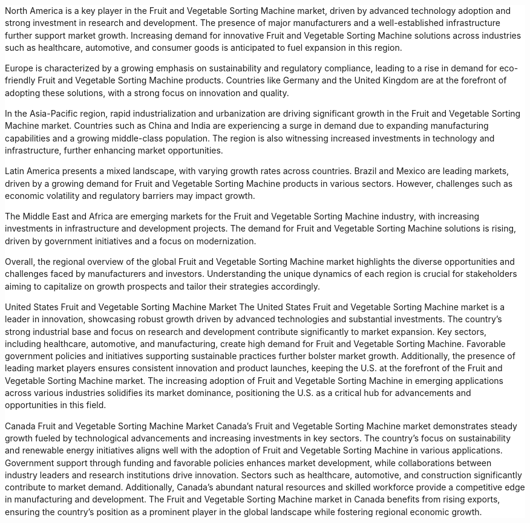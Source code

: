 North America is a key player in the Fruit and Vegetable Sorting Machine market, driven by advanced technology adoption and strong investment in research and development. The presence of major manufacturers and a well-established infrastructure further support market growth. Increasing demand for innovative Fruit and Vegetable Sorting Machine solutions across industries such as healthcare, automotive, and consumer goods is anticipated to fuel expansion in this region.

Europe is characterized by a growing emphasis on sustainability and regulatory compliance, leading to a rise in demand for eco-friendly Fruit and Vegetable Sorting Machine products. Countries like Germany and the United Kingdom are at the forefront of adopting these solutions, with a strong focus on innovation and quality.

In the Asia-Pacific region, rapid industrialization and urbanization are driving significant growth in the Fruit and Vegetable Sorting Machine market. Countries such as China and India are experiencing a surge in demand due to expanding manufacturing capabilities and a growing middle-class population. The region is also witnessing increased investments in technology and infrastructure, further enhancing market opportunities.

Latin America presents a mixed landscape, with varying growth rates across countries. Brazil and Mexico are leading markets, driven by a growing demand for Fruit and Vegetable Sorting Machine products in various sectors. However, challenges such as economic volatility and regulatory barriers may impact growth.

The Middle East and Africa are emerging markets for the Fruit and Vegetable Sorting Machine industry, with increasing investments in infrastructure and development projects. The demand for Fruit and Vegetable Sorting Machine solutions is rising, driven by government initiatives and a focus on modernization.

Overall, the regional overview of the global Fruit and Vegetable Sorting Machine market highlights the diverse opportunities and challenges faced by manufacturers and investors. Understanding the unique dynamics of each region is crucial for stakeholders aiming to capitalize on growth prospects and tailor their strategies accordingly.

United States Fruit and Vegetable Sorting Machine Market
The United States Fruit and Vegetable Sorting Machine market is a leader in innovation, showcasing robust growth driven by advanced technologies and substantial investments. The country’s strong industrial base and focus on research and development contribute significantly to market expansion. Key sectors, including healthcare, automotive, and manufacturing, create high demand for Fruit and Vegetable Sorting Machine. Favorable government policies and initiatives supporting sustainable practices further bolster market growth. Additionally, the presence of leading market players ensures consistent innovation and product launches, keeping the U.S. at the forefront of the Fruit and Vegetable Sorting Machine market. The increasing adoption of Fruit and Vegetable Sorting Machine in emerging applications across various industries solidifies its market dominance, positioning the U.S. as a critical hub for advancements and opportunities in this field.

Canada Fruit and Vegetable Sorting Machine Market
Canada’s Fruit and Vegetable Sorting Machine market demonstrates steady growth fueled by technological advancements and increasing investments in key sectors. The country’s focus on sustainability and renewable energy initiatives aligns well with the adoption of Fruit and Vegetable Sorting Machine in various applications. Government support through funding and favorable policies enhances market development, while collaborations between industry leaders and research institutions drive innovation. Sectors such as healthcare, automotive, and construction significantly contribute to market demand. Additionally, Canada’s abundant natural resources and skilled workforce provide a competitive edge in manufacturing and development. The Fruit and Vegetable Sorting Machine market in Canada benefits from rising exports, ensuring the country’s position as a prominent player in the global landscape while fostering regional economic growth.
